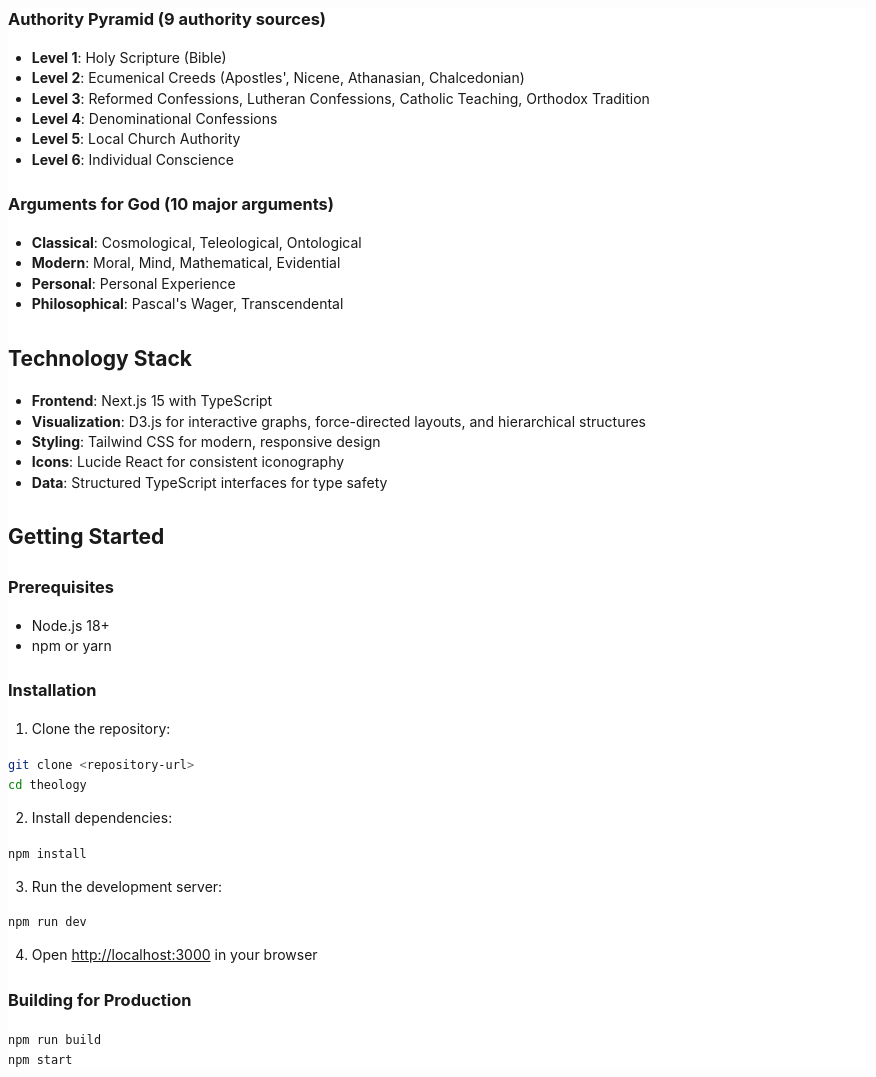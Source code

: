 ### Authority Pyramid (9 authority sources)
- **Level 1**: Holy Scripture (Bible)
- **Level 2**: Ecumenical Creeds (Apostles', Nicene, Athanasian, Chalcedonian)
- **Level 3**: Reformed Confessions, Lutheran Confessions, Catholic Teaching, Orthodox Tradition
- **Level 4**: Denominational Confessions
- **Level 5**: Local Church Authority
- **Level 6**: Individual Conscience

### Arguments for God (10 major arguments)
- **Classical**: Cosmological, Teleological, Ontological
- **Modern**: Moral, Mind, Mathematical, Evidential
- **Personal**: Personal Experience
- **Philosophical**: Pascal's Wager, Transcendental

## Technology Stack

- **Frontend**: Next.js 15 with TypeScript
- **Visualization**: D3.js for interactive graphs, force-directed layouts, and hierarchical structures
- **Styling**: Tailwind CSS for modern, responsive design
- **Icons**: Lucide React for consistent iconography
- **Data**: Structured TypeScript interfaces for type safety

## Getting Started

### Prerequisites
- Node.js 18+ 
- npm or yarn

### Installation

1. Clone the repository:
```bash
git clone <repository-url>
cd theology
```

2. Install dependencies:
```bash
npm install
```

3. Run the development server:
```bash
npm run dev
```

4. Open [http://localhost:3000](http://localhost:3000) in your browser

### Building for Production

```bash
npm run build
npm start
```

